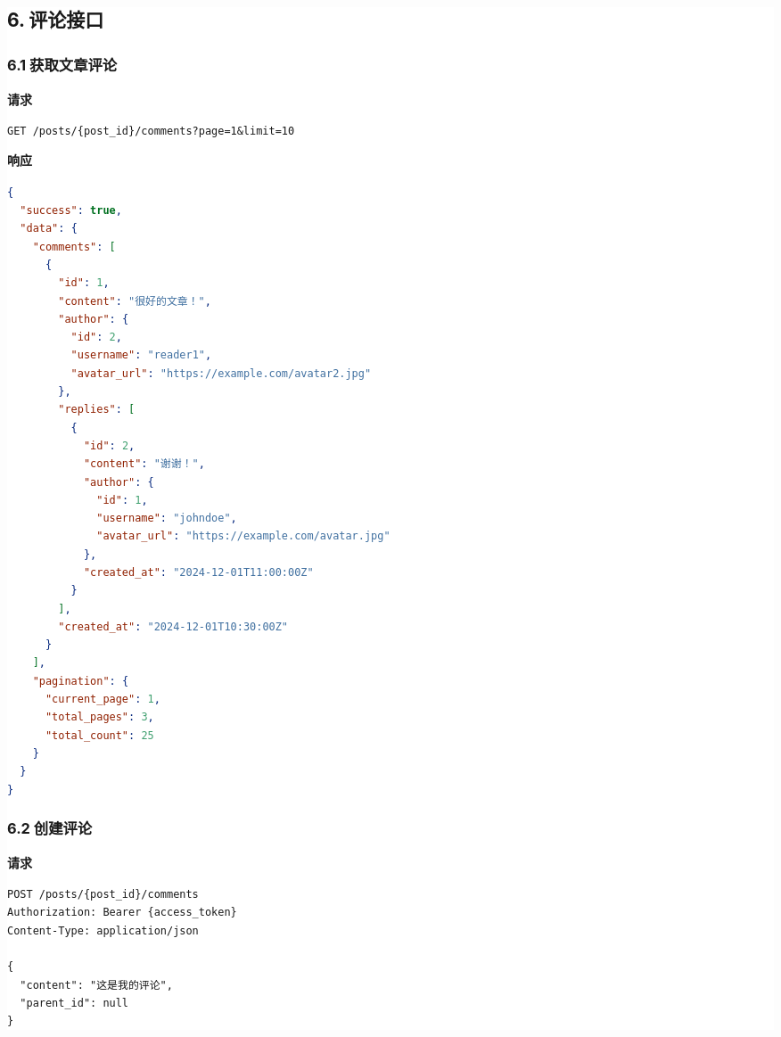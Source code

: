 ## 6. 评论接口

### 6.1 获取文章评论
**请求**
```
GET /posts/{post_id}/comments?page=1&limit=10
```

**响应**
```json
{
  "success": true,
  "data": {
    "comments": [
      {
        "id": 1,
        "content": "很好的文章！",
        "author": {
          "id": 2,
          "username": "reader1",
          "avatar_url": "https://example.com/avatar2.jpg"
        },
        "replies": [
          {
            "id": 2,
            "content": "谢谢！",
            "author": {
              "id": 1,
              "username": "johndoe",
              "avatar_url": "https://example.com/avatar.jpg"
            },
            "created_at": "2024-12-01T11:00:00Z"
          }
        ],
        "created_at": "2024-12-01T10:30:00Z"
      }
    ],
    "pagination": {
      "current_page": 1,
      "total_pages": 3,
      "total_count": 25
    }
  }
}
```

### 6.2 创建评论
**请求**
```
POST /posts/{post_id}/comments
Authorization: Bearer {access_token}
Content-Type: application/json

{
  "content": "这是我的评论",
  "parent_id": null
}
```
